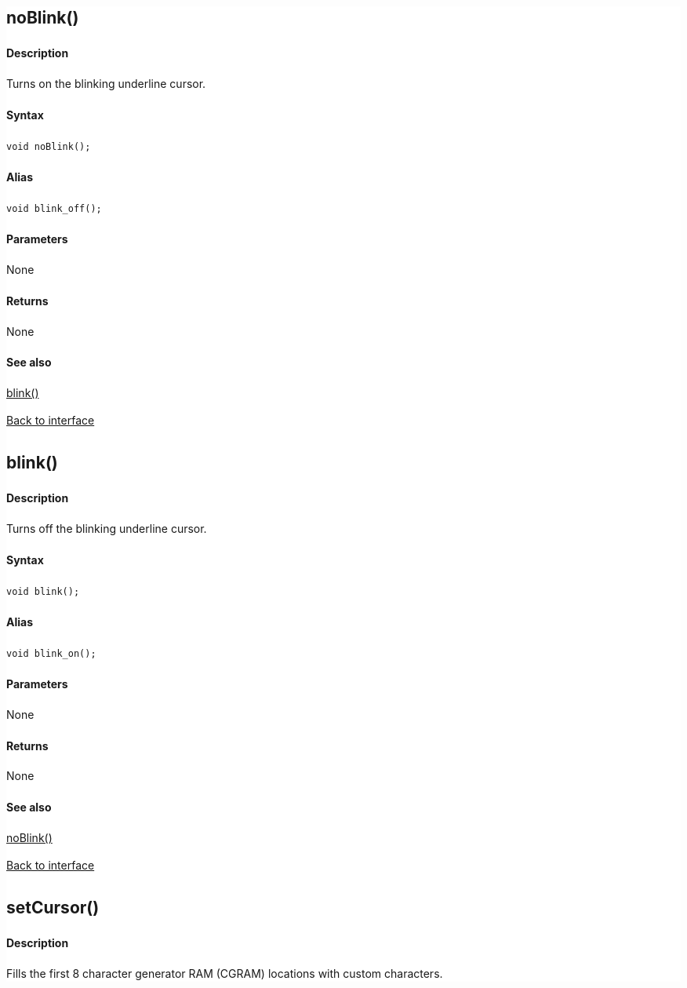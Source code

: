 <a id="noBlink"></a>
## noBlink()
#### Description
Turns on the blinking underline cursor.

#### Syntax
	void noBlink();

#### Alias
	void blink_off();

#### Parameters
None

#### Returns
None

#### See also
[blink()](#blink)

[Back to interface](#interface)


<a id="blink"></a>
## blink()
#### Description
Turns off the blinking underline cursor.

#### Syntax
	void blink();

#### Alias
	void blink_on();

#### Parameters
None

#### Returns
None

#### See also
[noBlink()](#noBlink)

[Back to interface](#interface)


<a id="setCursor"></a>
## setCursor()
#### Description
Fills the first 8 character generator RAM (CGRAM) locations with custom characters.
